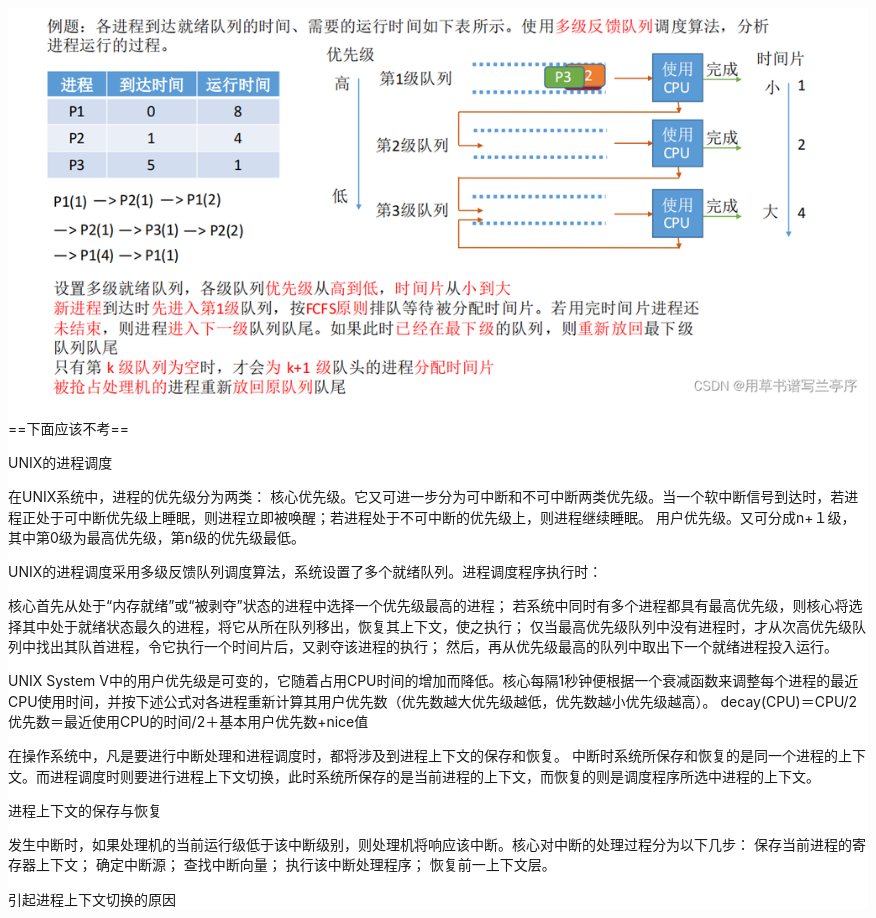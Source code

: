 ![](./assets/25f3ee65e8457b05eecb995f82808804.png)

==下面应该不考==

UNIX的进程调度

在UNIX系统中，进程的优先级分为两类：
核心优先级。它又可进一步分为可中断和不可中断两类优先级。当一个软中断信号到达时，若进程正处于可中断优先级上睡眠，则进程立即被唤醒；若进程处于不可中断的优先级上，则进程继续睡眠。
用户优先级。又可分成n+１级，其中第0级为最高优先级，第n级的优先级最低。

UNIX的进程调度采用多级反馈队列调度算法，系统设置了多个就绪队列。进程调度程序执行时：

核心首先从处于“内存就绪”或“被剥夺”状态的进程中选择一个优先级最高的进程；
若系统中同时有多个进程都具有最高优先级，则核心将选择其中处于就绪状态最久的进程，将它从所在队列移出，恢复其上下文，使之执行；
仅当最高优先级队列中没有进程时，才从次高优先级队列中找出其队首进程，令它执行一个时间片后，又剥夺该进程的执行；
然后，再从优先级最高的队列中取出下一个就绪进程投入运行。

UNIX System Ⅴ中的用户优先级是可变的，它随着占用CPU时间的增加而降低。核心每隔1秒钟便根据一个衰减函数来调整每个进程的最近CPU使用时间，并按下述公式对各进程重新计算其用户优先数（优先数越大优先级越低，优先数越小优先级越高）。
decay(CPU)＝CPU/2
优先数＝最近使用CPU的时间/2＋基本用户优先数+nice值

在操作系统中，凡是要进行中断处理和进程调度时，都将涉及到进程上下文的保存和恢复。
中断时系统所保存和恢复的是同一个进程的上下文。而进程调度时则要进行进程上下文切换，此时系统所保存的是当前进程的上下文，而恢复的则是调度程序所选中进程的上下文。

进程上下文的保存与恢复

发生中断时，如果处理机的当前运行级低于该中断级别，则处理机将响应该中断。核心对中断的处理过程分为以下几步：
保存当前进程的寄存器上下文；
确定中断源；
查找中断向量；
执行该中断处理程序；
恢复前一上下文层。

引起进程上下文切换的原因
